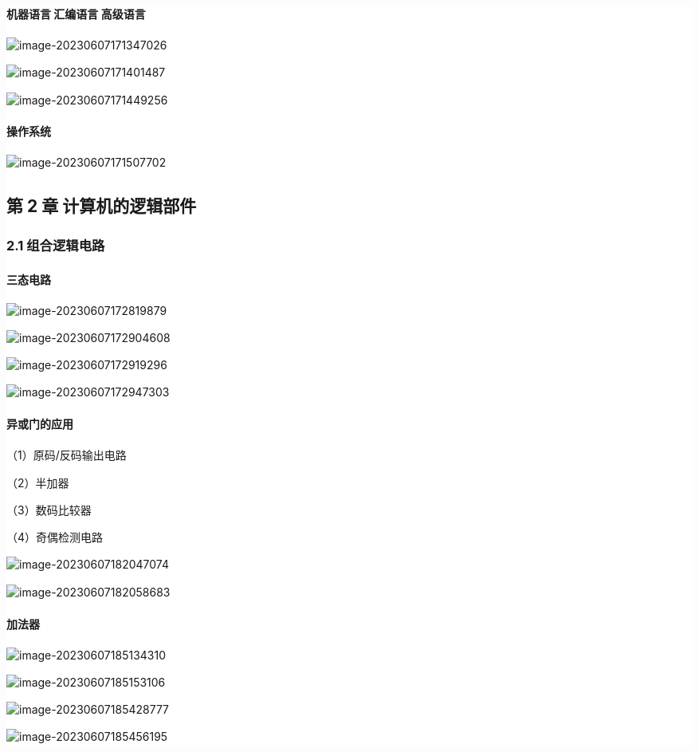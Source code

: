 #### 机器语言 汇编语言 高级语言

![image-20230607171347026](https://media.opennet.top/i/2023/06/10/6484023e596cf.png)

![image-20230607171401487](https://media.opennet.top/i/2023/06/10/6484023ec8fab.png)

![image-20230607171449256](https://media.opennet.top/i/2023/06/10/6484023f30a0b.png)

#### 操作系统

![image-20230607171507702](https://media.opennet.top/i/2023/06/10/6484023f3ca83.png)

## 第 2 章 计算机的逻辑部件

### 2.1 组合逻辑电路

#### 三态电路

![image-20230607172819879](https://media.opennet.top/i/2023/06/10/6484023f62111.png)

![image-20230607172904608](https://media.opennet.top/i/2023/06/10/648402401e48c.png)

![image-20230607172919296](https://media.opennet.top/i/2023/06/10/6484024089645.png)

![image-20230607172947303](https://media.opennet.top/i/2023/06/10/64840241b87fc.png)

#### 异或门的应用

（1）原码/反码输出电路

（2）半加器

（3）数码比较器

（4）奇偶检测电路

![image-20230607182047074](https://media.opennet.top/i/2023/06/10/648402424c1e2.png)

![image-20230607182058683](https://media.opennet.top/i/2023/06/10/648402428313b.png)

#### 加法器

![image-20230607185134310](https://media.opennet.top/i/2023/06/10/648402433c733.png)

![image-20230607185153106](https://media.opennet.top/i/2023/06/10/6484024696594.png)

![image-20230607185428777](https://media.opennet.top/i/2023/06/10/6484024770802.png)

![image-20230607185456195](https://media.opennet.top/i/2023/06/10/6484024801618.png)

